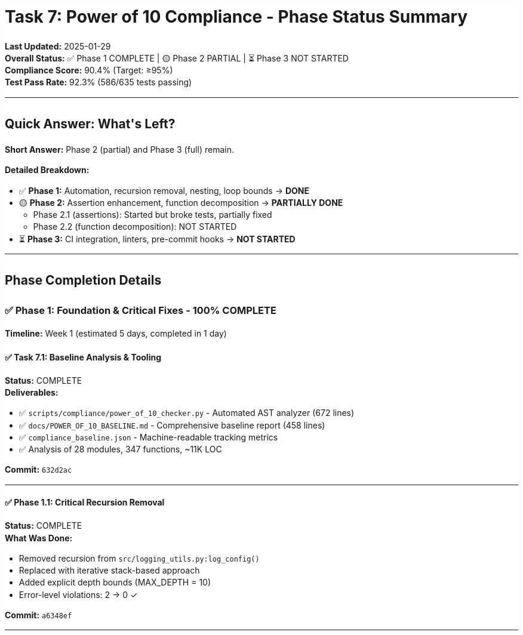 # Task 7: Power of 10 Compliance - Phase Status Summary

**Last Updated:** 2025-01-29  
**Overall Status:** ✅ Phase 1 COMPLETE | 🟡 Phase 2 PARTIAL | ⏳ Phase 3 NOT STARTED  
**Compliance Score:** 90.4% (Target: ≥95%)  
**Test Pass Rate:** 92.3% (586/635 tests passing)  

---

## Quick Answer: What's Left?

**Short Answer:** Phase 2 (partial) and Phase 3 (full) remain.

**Detailed Breakdown:**
- ✅ **Phase 1:** Automation, recursion removal, nesting, loop bounds → **DONE**
- 🟡 **Phase 2:** Assertion enhancement, function decomposition → **PARTIALLY DONE**
  - Phase 2.1 (assertions): Started but broke tests, partially fixed
  - Phase 2.2 (function decomposition): NOT STARTED
- ⏳ **Phase 3:** CI integration, linters, pre-commit hooks → **NOT STARTED**

---

## Phase Completion Details

### ✅ Phase 1: Foundation & Critical Fixes - **100% COMPLETE**

**Timeline:** Week 1 (estimated 5 days, completed in 1 day)

#### ✅ Task 7.1: Baseline Analysis & Tooling
**Status:** COMPLETE  
**Deliverables:**
- ✅ `scripts/compliance/power_of_10_checker.py` - Automated AST analyzer (672 lines)
- ✅ `docs/POWER_OF_10_BASELINE.md` - Comprehensive baseline report (458 lines)
- ✅ `compliance_baseline.json` - Machine-readable tracking metrics
- ✅ Analysis of 28 modules, 347 functions, ~11K LOC

**Commit:** `632d2ac`

---

#### ✅ Phase 1.1: Critical Recursion Removal
**Status:** COMPLETE  
**What Was Done:**
- Removed recursion from `src/logging_utils.py:log_config()`
- Replaced with iterative stack-based approach
- Added explicit depth bounds (MAX_DEPTH = 10)
- Error-level violations: 2 → 0 ✓

**Commit:** `a6348ef`

---
